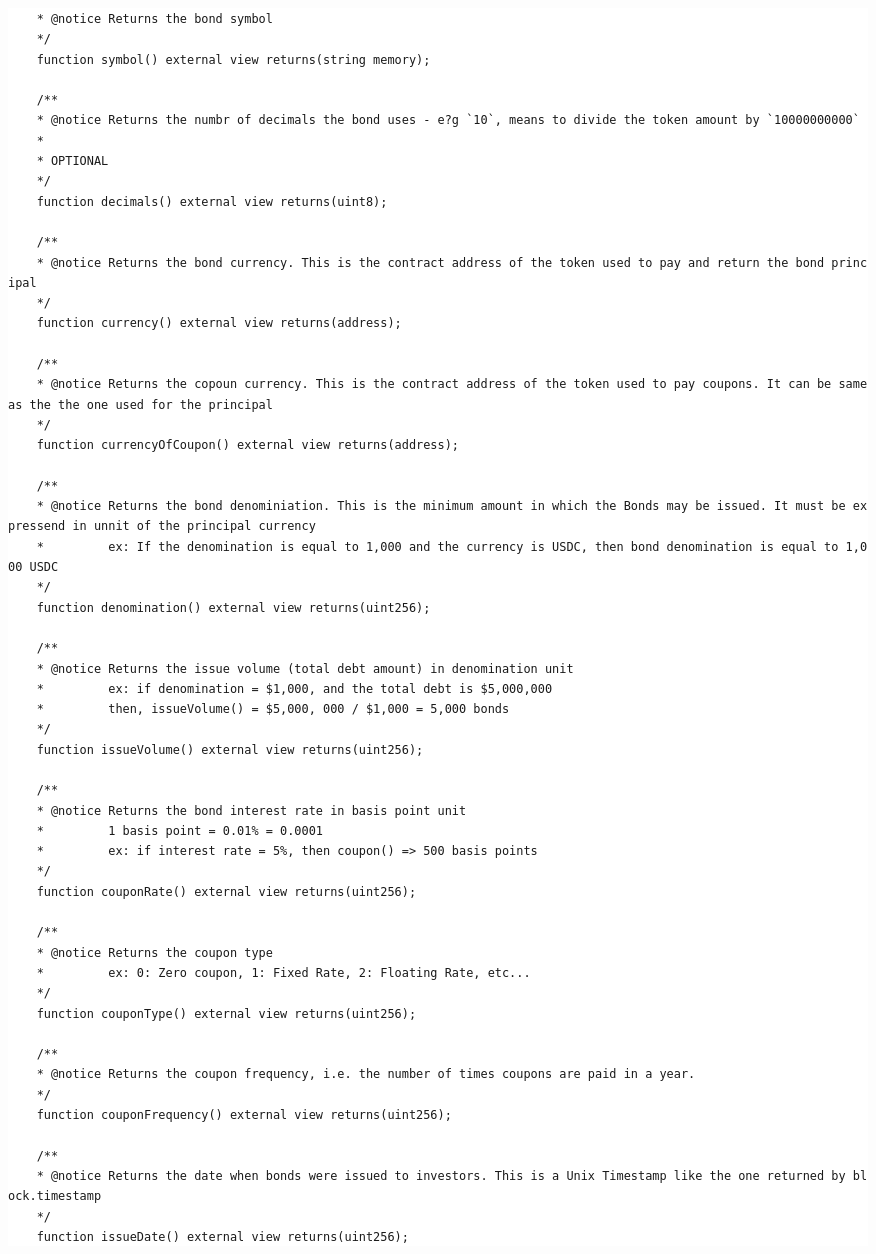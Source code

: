 ```solidity
    * @notice Returns the bond symbol
    */
    function symbol() external view returns(string memory);

    /**
    * @notice Returns the numbr of decimals the bond uses - e?g `10`, means to divide the token amount by `10000000000`
    *
    * OPTIONAL
    */
    function decimals() external view returns(uint8);

    /**
    * @notice Returns the bond currency. This is the contract address of the token used to pay and return the bond principal
    */
    function currency() external view returns(address);

    /**
    * @notice Returns the copoun currency. This is the contract address of the token used to pay coupons. It can be same as the the one used for the principal
    */
    function currencyOfCoupon() external view returns(address);

    /**
    * @notice Returns the bond denominiation. This is the minimum amount in which the Bonds may be issued. It must be expressend in unnit of the principal currency
    *         ex: If the denomination is equal to 1,000 and the currency is USDC, then bond denomination is equal to 1,000 USDC
    */
    function denomination() external view returns(uint256);

    /**
    * @notice Returns the issue volume (total debt amount) in denomination unit
    *         ex: if denomination = $1,000, and the total debt is $5,000,000
    *         then, issueVolume() = $5,000, 000 / $1,000 = 5,000 bonds
    */
    function issueVolume() external view returns(uint256);

    /**
    * @notice Returns the bond interest rate in basis point unit
    *         1 basis point = 0.01% = 0.0001
    *         ex: if interest rate = 5%, then coupon() => 500 basis points
    */
    function couponRate() external view returns(uint256);

    /**
    * @notice Returns the coupon type
    *         ex: 0: Zero coupon, 1: Fixed Rate, 2: Floating Rate, etc...
    */
    function couponType() external view returns(uint256);

    /**
    * @notice Returns the coupon frequency, i.e. the number of times coupons are paid in a year.
    */
    function couponFrequency() external view returns(uint256);

    /**
    * @notice Returns the date when bonds were issued to investors. This is a Unix Timestamp like the one returned by block.timestamp
    */
    function issueDate() external view returns(uint256);

```